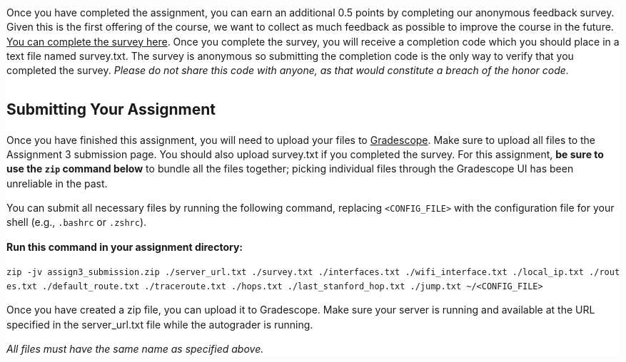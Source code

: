 Once you have completed the assignment, you can earn an additional 0.5 points
by completing our anonymous feedback survey. Given this is the first offering
of the course, we want to collect as much feedback as possible to improve the
course in the future. [You can complete the survey
here](https://forms.gle/FJAYkpb3A2YrTpGe8). Once you complete the survey, you
will receive a completion code which you should place in a text file named
survey.txt. The survey is anonymous so submitting the completion code is the
only way to verify that you completed the survey. _Please do not share this
code with anyone, as that would constitute a breach of the honor code._

## Submitting Your Assignment

Once you have finished this assignment, you will need to upload your files to
[Gradescope]({assign.materials.gradescope}). Make sure to upload all files to
the Assignment 3 submission page. You should also upload survey.txt if you
completed the survey.  For this assignment, **be sure to use the `zip` command
below** to bundle all the files together; picking individual files through the
Gradescope UI has been unreliable in the past.

You can submit all necessary files by running the following command, replacing
`<CONFIG_FILE>` with the configuration file for your shell (e.g., `.bashrc` or
`.zshrc`).

**Run this command in your assignment directory:**

```shell
zip -jv assign3_submission.zip ./server_url.txt ./survey.txt ./interfaces.txt ./wifi_interface.txt ./local_ip.txt ./routes.txt ./default_route.txt ./traceroute.txt ./hops.txt ./last_stanford_hop.txt ./jump.txt ~/<CONFIG_FILE>
```

Once you have created a zip file, you can upload it to Gradescope. Make sure
your server is running and available at the URL specified in the server_url.txt
file while the autograder is running.

_All files must have the same name as specified above._
